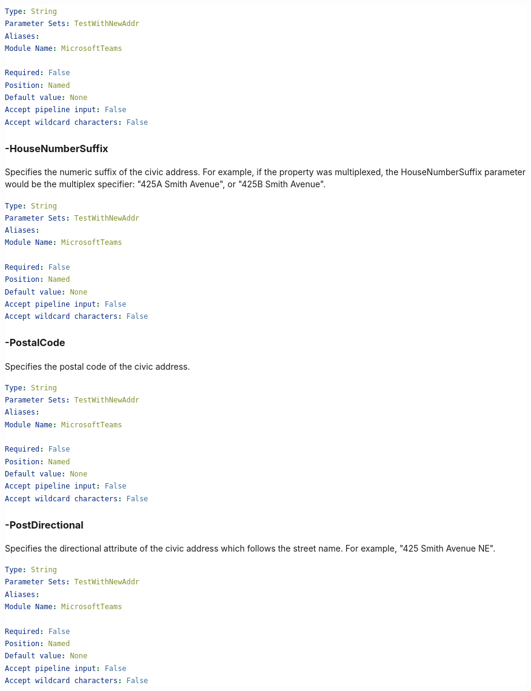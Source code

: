 ```yaml
Type: String
Parameter Sets: TestWithNewAddr
Aliases:
Module Name: MicrosoftTeams

Required: False
Position: Named
Default value: None
Accept pipeline input: False
Accept wildcard characters: False
```

### -HouseNumberSuffix
Specifies the numeric suffix of the civic address.
For example, if the property was multiplexed, the HouseNumberSuffix parameter would be the multiplex specifier: "425A Smith Avenue", or "425B Smith Avenue".

```yaml
Type: String
Parameter Sets: TestWithNewAddr
Aliases:
Module Name: MicrosoftTeams

Required: False
Position: Named
Default value: None
Accept pipeline input: False
Accept wildcard characters: False
```

### -PostalCode
Specifies the postal code of the civic address.

```yaml
Type: String
Parameter Sets: TestWithNewAddr
Aliases:
Module Name: MicrosoftTeams

Required: False
Position: Named
Default value: None
Accept pipeline input: False
Accept wildcard characters: False
```

### -PostDirectional
Specifies the directional attribute of the civic address which follows the street name.
For example, "425 Smith Avenue NE".

```yaml
Type: String
Parameter Sets: TestWithNewAddr
Aliases:
Module Name: MicrosoftTeams

Required: False
Position: Named
Default value: None
Accept pipeline input: False
Accept wildcard characters: False
```
